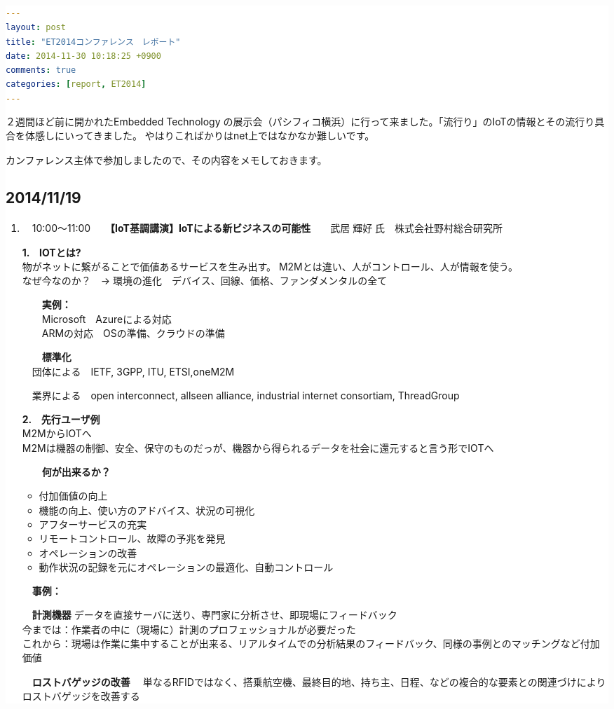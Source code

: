 ```yaml
---
layout: post
title: "ET2014コンファレンス　レポート"
date: 2014-11-30 10:18:25 +0900
comments: true
categories: [report, ET2014]
---
```


２週間ほど前に開かれたEmbedded Technology の展示会（パシフィコ横浜）に行って来ました。「流行り」のIoTの情報とその流行り具合を体感しにいってきました。  やはりこればかりはnet上ではなかなか難しいです。

カンファレンス主体で参加しましたので、その内容をメモしておきます。



## 2014/11/19

1. 　10:00〜11:00　　**【IoT基調講演】IoTによる新ビジネスの可能性**　　武居 輝好 氏　株式会社野村総合研究所

	**1.　IOTとは?**  
	物がネットに繋がることで価値あるサービスを生み出す。 M2Mとは違い、人がコントロール、人が情報を使う。  
	なぜ今なのか？　->  環境の進化　デバイス、回線、価格、ファンダメンタルの全て

	　　**実例：**  
	　　Microsoft　Azureによる対応  
	　　ARMの対応　OSの準備、クラウドの準備

	　　**標準化**  
	　団体による　IETF, 3GPP, ITU, ETSI,oneM2M

	　業界による　open interconnect, allseen alliance, industrial internet consortiam, ThreadGroup

	**2.　先行ユーザ例**  
	M2MからIOTへ  
	M2Mは機器の制御、安全、保守のものだっが、機器から得られるデータを社会に還元すると言う形でIOTへ

	　　**何が出来るか？**

	+ 付加価値の向上
	+ 機能の向上、使い方のアドバイス、状況の可視化
	+ アフターサービスの充実
	+ リモートコントロール、故障の予兆を発見
	+ オペレーションの改善
	+ 動作状況の記録を元にオペレーションの最適化、自動コントロール

	　**事例：**

	　**計測機器**
	 データを直接サーバに送り、専門家に分析させ、即現場にフィードバック  
	今までは：作業者の中に（現場に）計測のプロフェッショナルが必要だった  
	これから：現場は作業に集中することが出来る、リアルタイムでの分析結果のフィードバック、同様の事例とのマッチングなど付加価値

	　**ロストバゲッジの改善** 
	　単なるRFIDではなく、搭乗航空機、最終目的地、持ち主、日程、などの複合的な要素との関連づけによりロストバゲッジを改善する
